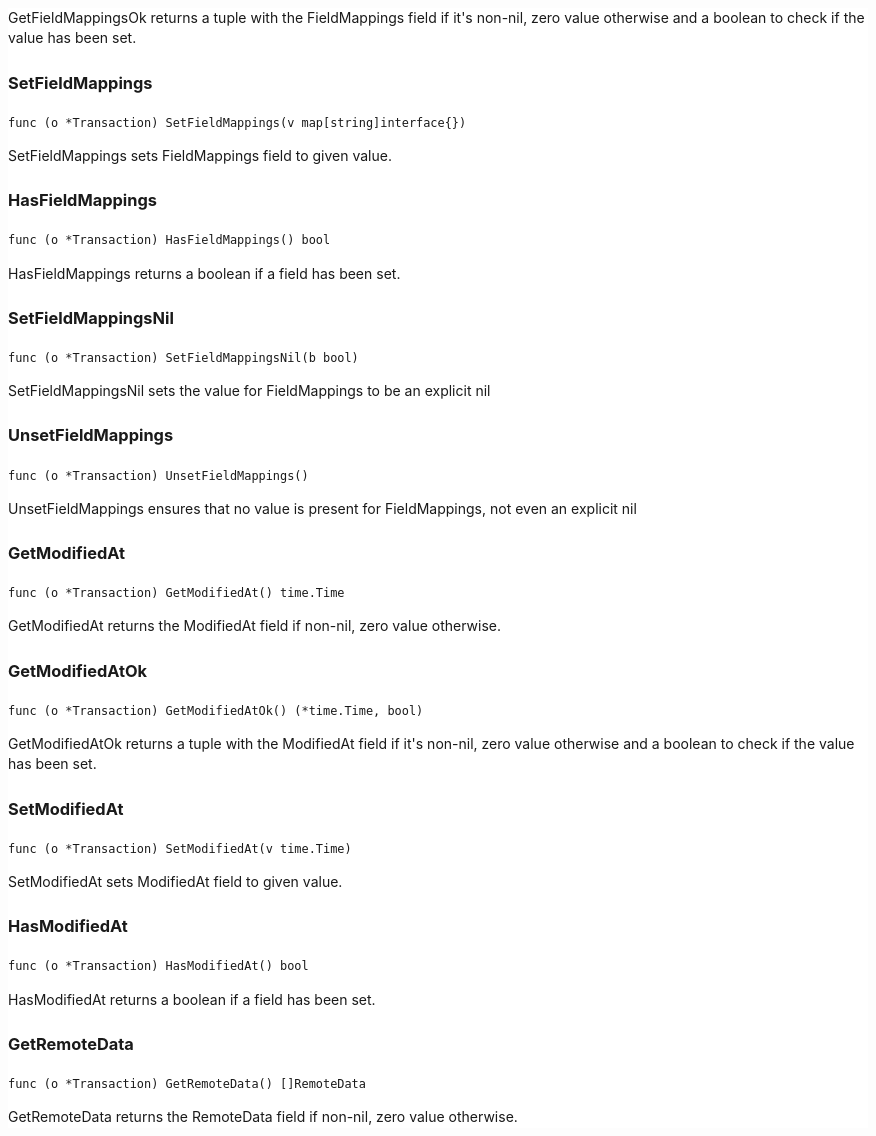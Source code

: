 GetFieldMappingsOk returns a tuple with the FieldMappings field if it's non-nil, zero value otherwise
and a boolean to check if the value has been set.

### SetFieldMappings

`func (o *Transaction) SetFieldMappings(v map[string]interface{})`

SetFieldMappings sets FieldMappings field to given value.

### HasFieldMappings

`func (o *Transaction) HasFieldMappings() bool`

HasFieldMappings returns a boolean if a field has been set.

### SetFieldMappingsNil

`func (o *Transaction) SetFieldMappingsNil(b bool)`

 SetFieldMappingsNil sets the value for FieldMappings to be an explicit nil

### UnsetFieldMappings
`func (o *Transaction) UnsetFieldMappings()`

UnsetFieldMappings ensures that no value is present for FieldMappings, not even an explicit nil
### GetModifiedAt

`func (o *Transaction) GetModifiedAt() time.Time`

GetModifiedAt returns the ModifiedAt field if non-nil, zero value otherwise.

### GetModifiedAtOk

`func (o *Transaction) GetModifiedAtOk() (*time.Time, bool)`

GetModifiedAtOk returns a tuple with the ModifiedAt field if it's non-nil, zero value otherwise
and a boolean to check if the value has been set.

### SetModifiedAt

`func (o *Transaction) SetModifiedAt(v time.Time)`

SetModifiedAt sets ModifiedAt field to given value.

### HasModifiedAt

`func (o *Transaction) HasModifiedAt() bool`

HasModifiedAt returns a boolean if a field has been set.

### GetRemoteData

`func (o *Transaction) GetRemoteData() []RemoteData`

GetRemoteData returns the RemoteData field if non-nil, zero value otherwise.
